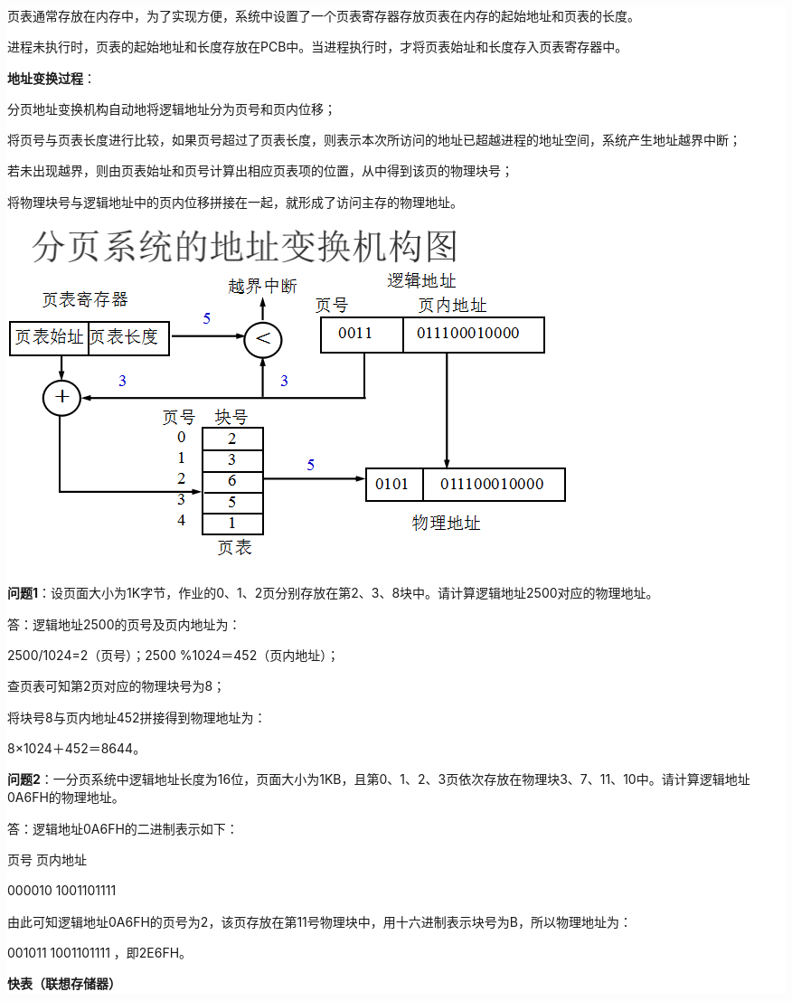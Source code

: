 页表通常存放在内存中，为了实现方便，系统中设置了一个页表寄存器存放页表在内存的起始地址和页表的长度。

进程未执行时，页表的起始地址和长度存放在PCB中。当进程执行时，才将页表始址和长度存入页表寄存器中。

**地址变换过程**：

分页地址变换机构自动地将逻辑地址分为页号和页内位移；

将页号与页表长度进行比较，如果页号超过了页表长度，则表示本次所访问的地址已超越进程的地址空间，系统产生地址越界中断；

若未出现越界，则由页表始址和页号计算出相应页表项的位置，从中得到该页的物理块号；

将物理块号与逻辑地址中的页内位移拼接在一起，就形成了访问主存的物理地址。

![example](https://raw.githubusercontent.com/yaowenqing/blog.io/master/img/OS_46.png)

**问题1**：设页面大小为1K字节，作业的0、1、2页分别存放在第2、3、8块中。请计算逻辑地址2500对应的物理地址。

答：逻辑地址2500的页号及页内地址为：

2500/1024=2（页号）；2500 %1024＝452（页内地址）；

查页表可知第2页对应的物理块号为8；

将块号8与页内地址452拼接得到物理地址为：

8×1024＋452＝8644。

**问题2**：一分页系统中逻辑地址长度为16位，页面大小为1KB，且第0、1、2、3页依次存放在物理块3、7、11、10中。请计算逻辑地址0A6FH的物理地址。

答：逻辑地址0A6FH的二进制表示如下：

页号      页内地址

000010  1001101111 

由此可知逻辑地址0A6FH的页号为2，该页存放在第11号物理块中，用十六进制表示块号为B，所以物理地址为：

001011  1001101111 ，即2E6FH。

**快表（联想存储器）**
